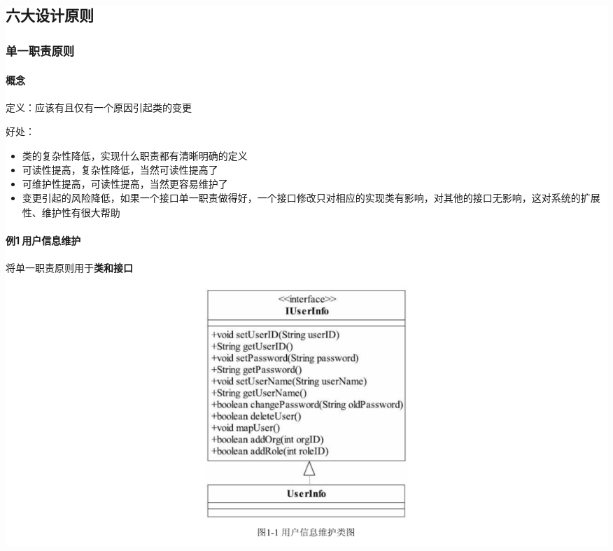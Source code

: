 ## 六大设计原则

### 单一职责原则

#### 概念

定义：应该有且仅有一个原因引起类的变更

好处：

* 类的复杂性降低，实现什么职责都有清晰明确的定义
* 可读性提高，复杂性降低，当然可读性提高了
* 可维护性提高，可读性提高，当然更容易维护了
* 变更引起的风险降低，如果一个接口单一职责做得好，一个接口修改只对相应的实现类有影响，对其他的接口无影响，这对系统的扩展性、维护性有很大帮助

#### 例1 用户信息维护

将单一职责原则用于**类和接口**

<div align="center"><img src="./图/图1-1 用户信息维护类图.png" width="300px"/></div>
